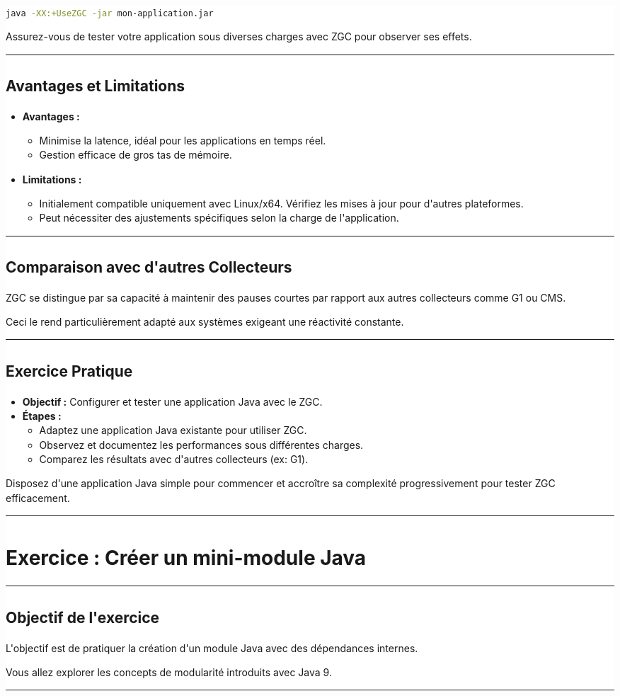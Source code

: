 ```bash
java -XX:+UseZGC -jar mon-application.jar
```

Assurez-vous de tester votre application sous diverses charges avec ZGC pour observer ses effets.

---

## Avantages et Limitations

- **Avantages :**
  - Minimise la latence, idéal pour les applications en temps réel.
  - Gestion efficace de gros tas de mémoire.

- **Limitations :**
  - Initialement compatible uniquement avec Linux/x64. Vérifiez les mises à jour pour d'autres plateformes.
  - Peut nécessiter des ajustements spécifiques selon la charge de l'application.

---

## Comparaison avec d'autres Collecteurs

ZGC se distingue par sa capacité à maintenir des pauses courtes par rapport aux autres collecteurs comme G1 ou CMS.

Ceci le rend particulièrement adapté aux systèmes exigeant une réactivité constante.

---

## Exercice Pratique

- **Objectif :** Configurer et tester une application Java avec le ZGC.
- **Étapes :**
  - Adaptez une application Java existante pour utiliser ZGC.
  - Observez et documentez les performances sous différentes charges.
  - Comparez les résultats avec d'autres collecteurs (ex: G1).

Disposez d'une application Java simple pour commencer et accroître sa complexité progressivement pour tester ZGC efficacement.

---

# Exercice : Créer un mini-module Java

---

## Objectif de l'exercice

L'objectif est de pratiquer la création d'un module Java avec des dépendances internes.

Vous allez explorer les concepts de modularité introduits avec Java 9.

---